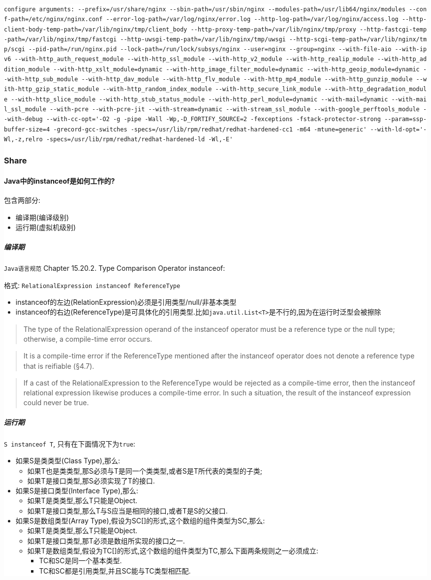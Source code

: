```
configure arguments: --prefix=/usr/share/nginx --sbin-path=/usr/sbin/nginx --modules-path=/usr/lib64/nginx/modules --conf-path=/etc/nginx/nginx.conf --error-log-path=/var/log/nginx/error.log --http-log-path=/var/log/nginx/access.log --http-client-body-temp-path=/var/lib/nginx/tmp/client_body --http-proxy-temp-path=/var/lib/nginx/tmp/proxy --http-fastcgi-temp-path=/var/lib/nginx/tmp/fastcgi --http-uwsgi-temp-path=/var/lib/nginx/tmp/uwsgi --http-scgi-temp-path=/var/lib/nginx/tmp/scgi --pid-path=/run/nginx.pid --lock-path=/run/lock/subsys/nginx --user=nginx --group=nginx --with-file-aio --with-ipv6 --with-http_auth_request_module --with-http_ssl_module --with-http_v2_module --with-http_realip_module --with-http_addition_module --with-http_xslt_module=dynamic --with-http_image_filter_module=dynamic --with-http_geoip_module=dynamic --with-http_sub_module --with-http_dav_module --with-http_flv_module --with-http_mp4_module --with-http_gunzip_module --with-http_gzip_static_module --with-http_random_index_module --with-http_secure_link_module --with-http_degradation_module --with-http_slice_module --with-http_stub_status_module --with-http_perl_module=dynamic --with-mail=dynamic --with-mail_ssl_module --with-pcre --with-pcre-jit --with-stream=dynamic --with-stream_ssl_module --with-google_perftools_module --with-debug --with-cc-opt='-O2 -g -pipe -Wall -Wp,-D_FORTIFY_SOURCE=2 -fexceptions -fstack-protector-strong --param=ssp-buffer-size=4 -grecord-gcc-switches -specs=/usr/lib/rpm/redhat/redhat-hardened-cc1 -m64 -mtune=generic' --with-ld-opt='-Wl,-z,relro -specs=/usr/lib/rpm/redhat/redhat-hardened-ld -Wl,-E'
```


### Share

#### Java中的instanceof是如何工作的?

包含两部分:
* 编译期(编译级别)
* 运行期(虚拟机级别)

##### 编译期
`Java语言规范` Chapter 15.20.2. Type Comparison Operator instanceof:

格式:
`RelationalExpression instanceof ReferenceType`

* instanceof的左边(RelationExpression)必须是引用类型/null/非基本类型
* instanceof的右边(ReferenceType)是可具体化的引用类型.比如`java.util.List<T>`是不行的,因为在运行时泛型会被擦除

>The type of the RelationalExpression operand of the instanceof operator must be a reference type or the null type; otherwise, a compile-time error occurs.

>It is a compile-time error if the ReferenceType mentioned after the instanceof operator does not denote a reference type that is reifiable (§4.7).

>If a cast of the RelationalExpression to the ReferenceType would be rejected as a compile-time error, then the instanceof relational expression likewise produces a compile-time error. In such a situation, the result of the instanceof expression could never be true.

##### 运行期
`S instanceof T`, 只有在下面情况下为`true`:

* 如果S是类类型(Class Type),那么:
    * 如果T也是类类型,那S必须与T是同一个类类型,或者S是T所代表的类型的子类;
    * 如果T是接口类型,那S必须实现了T的接口.
* 如果S是接口类型(Interface Type),那么:
    * 如果T是类类型,那么T只能是Object.
    * 如果T是接口类型,那么T与S应当是相同的接口,或者T是S的父接口.
* 如果S是数组类型(Array Type),假设为SC[]的形式,这个数组的组件类型为SC,那么:
    * 如果T是类类型,那么T只能是Object.
    * 如果T是接口类型,那T必须是数组所实现的接口之一.
    * 如果T是数组类型,假设为TC[]的形式,这个数组的组件类型为TC,那么下面两条规则之一必须成立:
        * TC和SC是同一个基本类型.
        * TC和SC都是引用类型,并且SC能与TC类型相匹配.
